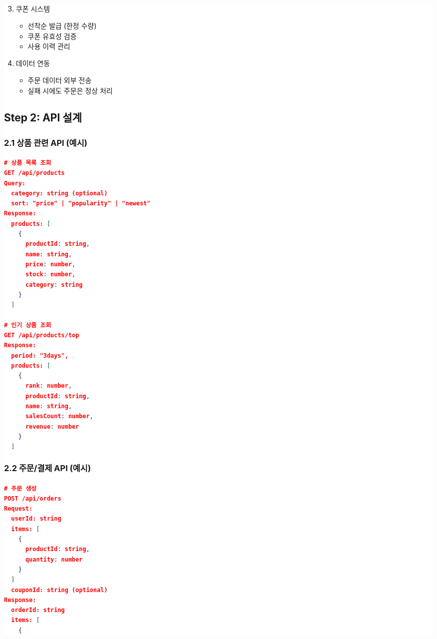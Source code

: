 3. 쿠폰 시스템
    - 선착순 발급 (한정 수량)
    - 쿠폰 유효성 검증
    - 사용 이력 관리

4. 데이터 연동
    - 주문 데이터 외부 전송
    - 실패 시에도 주문은 정상 처리

## Step 2: API 설계

### 2.1 상품 관련 API (예시)

```json
# 상품 목록 조회
GET /api/products
Query:
  category: string (optional)
  sort: "price" | "popularity" | "newest"
Response:
  products: [
    {
      productId: string,
      name: string,
      price: number,
      stock: number,
      category: string
    }
  ]

# 인기 상품 조회
GET /api/products/top
Response:
  period: "3days",
  products: [
    {
      rank: number,
      productId: string,
      name: string,
      salesCount: number,
      revenue: number
    }
  ]

```

### 2.2 주문/결제 API (예시)

```json
# 주문 생성
POST /api/orders
Request:
  userId: string
  items: [
    {
      productId: string,
      quantity: number
    }
  ]
  couponId: string (optional)
Response:
  orderId: string
  items: [
    {
```